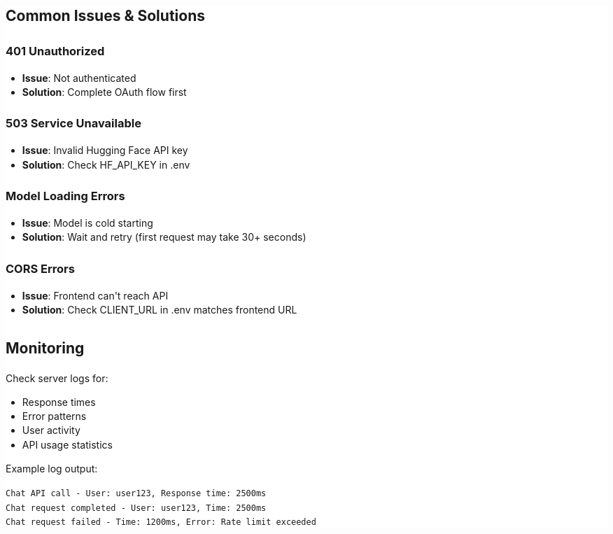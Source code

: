 ## Common Issues & Solutions

### 401 Unauthorized
- **Issue**: Not authenticated
- **Solution**: Complete OAuth flow first

### 503 Service Unavailable
- **Issue**: Invalid Hugging Face API key
- **Solution**: Check HF_API_KEY in .env

### Model Loading Errors
- **Issue**: Model is cold starting
- **Solution**: Wait and retry (first request may take 30+ seconds)

### CORS Errors
- **Issue**: Frontend can't reach API
- **Solution**: Check CLIENT_URL in .env matches frontend URL

## Monitoring

Check server logs for:
- Response times
- Error patterns
- User activity
- API usage statistics

Example log output:
```
Chat API call - User: user123, Response time: 2500ms
Chat request completed - User: user123, Time: 2500ms
Chat request failed - Time: 1200ms, Error: Rate limit exceeded
``` 